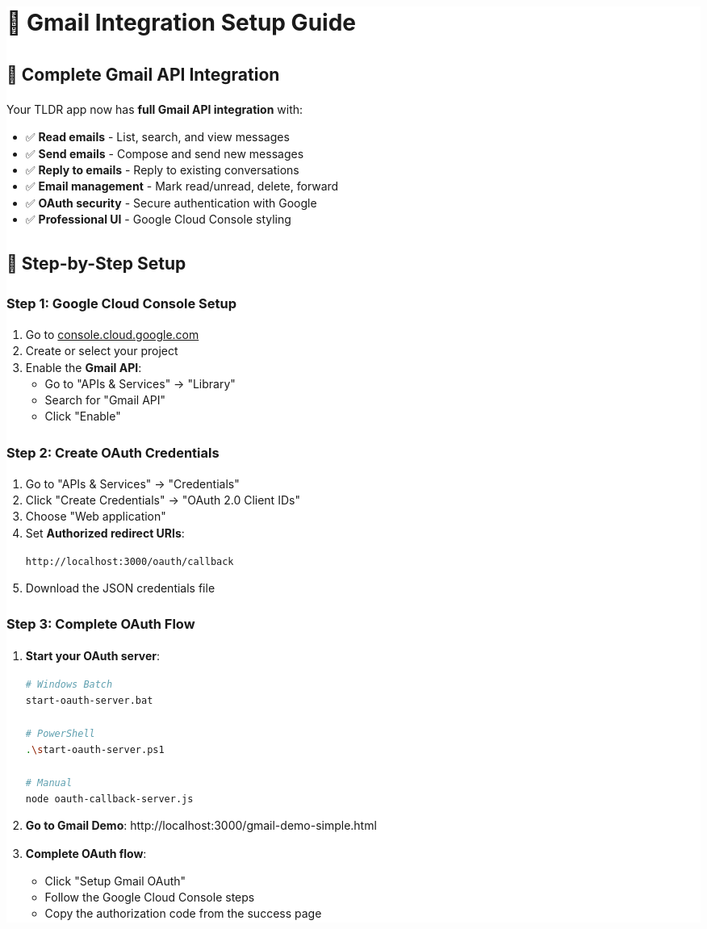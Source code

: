 # 📧 Gmail Integration Setup Guide

## 🎯 **Complete Gmail API Integration**

Your TLDR app now has **full Gmail API integration** with:
- ✅ **Read emails** - List, search, and view messages
- ✅ **Send emails** - Compose and send new messages
- ✅ **Reply to emails** - Reply to existing conversations
- ✅ **Email management** - Mark read/unread, delete, forward
- ✅ **OAuth security** - Secure authentication with Google
- ✅ **Professional UI** - Google Cloud Console styling

## 🔧 **Step-by-Step Setup**

### **Step 1: Google Cloud Console Setup**
1. Go to [console.cloud.google.com](https://console.cloud.google.com)
2. Create or select your project
3. Enable the **Gmail API**:
   - Go to "APIs & Services" → "Library"
   - Search for "Gmail API"
   - Click "Enable"

### **Step 2: Create OAuth Credentials**
1. Go to "APIs & Services" → "Credentials"
2. Click "Create Credentials" → "OAuth 2.0 Client IDs"
3. Choose "Web application"
4. Set **Authorized redirect URIs**:
   ```
   http://localhost:3000/oauth/callback
   ```
5. Download the JSON credentials file

### **Step 3: Complete OAuth Flow**
1. **Start your OAuth server**:
   ```bash
   # Windows Batch
   start-oauth-server.bat

   # PowerShell
   .\start-oauth-server.ps1

   # Manual
   node oauth-callback-server.js
   ```

2. **Go to Gmail Demo**: http://localhost:3000/gmail-demo-simple.html

3. **Complete OAuth flow**:
   - Click "Setup Gmail OAuth"
   - Follow the Google Cloud Console steps
   - Copy the authorization code from the success page
